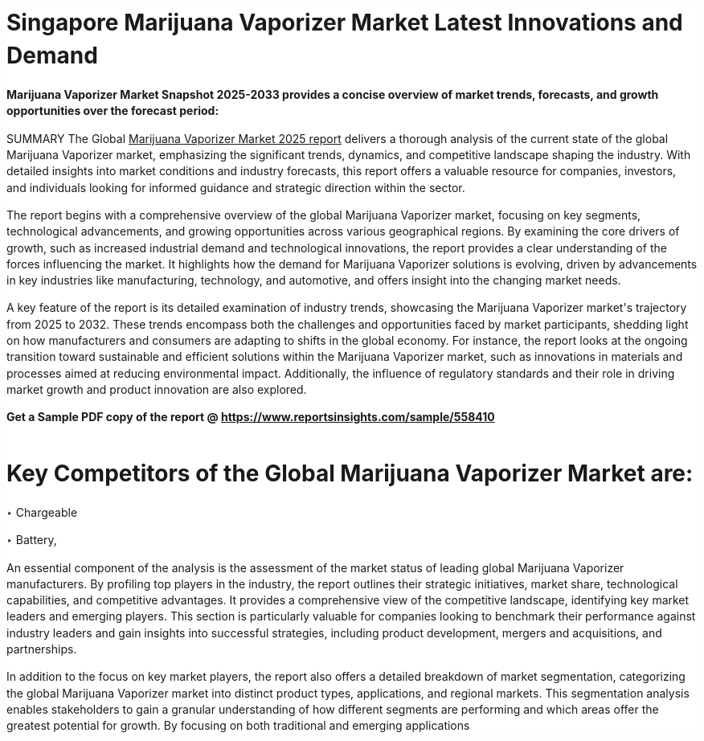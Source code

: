 # Singapore Marijuana Vaporizer Market Latest Innovations and Demand

<strong>Marijuana Vaporizer Market Snapshot 2025-2033 provides a concise overview of market trends, forecasts, and growth opportunities over the forecast period:</strong>

SUMMARY The Global <a href=https://www.reportsinsights.com/sample/558410>Marijuana Vaporizer Market 2025 report</a> delivers a thorough analysis of the current state of the global Marijuana Vaporizer market, emphasizing the significant trends, dynamics, and competitive landscape shaping the industry. With detailed insights into market conditions and industry forecasts, this report offers a valuable resource for companies, investors, and individuals looking for informed guidance and strategic direction within the sector.

The report begins with a comprehensive overview of the global Marijuana Vaporizer market, focusing on key segments, technological advancements, and growing opportunities across various geographical regions. By examining the core drivers of growth, such as increased industrial demand and technological innovations, the report provides a clear understanding of the forces influencing the market. It highlights how the demand for Marijuana Vaporizer solutions is evolving, driven by advancements in key industries like manufacturing, technology, and automotive, and offers insight into the changing market needs.

A key feature of the report is its detailed examination of industry trends, showcasing the Marijuana Vaporizer market's trajectory from 2025 to 2032. These trends encompass both the challenges and opportunities faced by market participants, shedding light on how manufacturers and consumers are adapting to shifts in the global economy. For instance, the report looks at the ongoing transition toward sustainable and efficient solutions within the Marijuana Vaporizer market, such as innovations in materials and processes aimed at reducing environmental impact. Additionally, the influence of regulatory standards and their role in driving market growth and product innovation are also explored.

<strong>Get a Sample PDF copy of the report @ <a href=https://www.reportsinsights.com/sample/558410>https://www.reportsinsights.com/sample/558410</a></strong>

# <strong>Key Competitors of the Global Marijuana Vaporizer Market are:</strong>

‣ Chargeable

‣ Battery,

An essential component of the analysis is the assessment of the market status of leading global Marijuana Vaporizer manufacturers. By profiling top players in the industry, the report outlines their strategic initiatives, market share, technological capabilities, and competitive advantages. It provides a comprehensive view of the competitive landscape, identifying key market leaders and emerging players. This section is particularly valuable for companies looking to benchmark their performance against industry leaders and gain insights into successful strategies, including product development, mergers and acquisitions, and partnerships.

In addition to the focus on key market players, the report also offers a detailed breakdown of market segmentation, categorizing the global Marijuana Vaporizer market into distinct product types, applications, and regional markets. This segmentation analysis enables stakeholders to gain a granular understanding of how different segments are performing and which areas offer the greatest potential for growth. By focusing on both traditional and emerging applications
